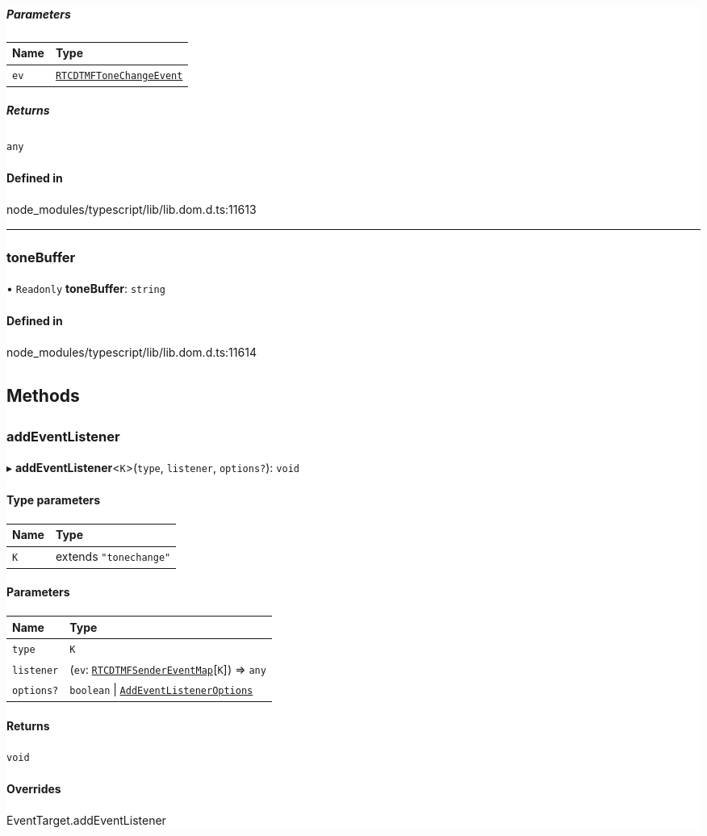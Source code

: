 ##### Parameters

| Name | Type |
| :------ | :------ |
| `ev` | [`RTCDTMFToneChangeEvent`](../modules/akashaproject_design_system._internal_.md#rtcdtmftonechangeevent) |

##### Returns

`any`

#### Defined in

node_modules/typescript/lib/lib.dom.d.ts:11613

___

### toneBuffer

• `Readonly` **toneBuffer**: `string`

#### Defined in

node_modules/typescript/lib/lib.dom.d.ts:11614

## Methods

### addEventListener

▸ **addEventListener**<`K`\>(`type`, `listener`, `options?`): `void`

#### Type parameters

| Name | Type |
| :------ | :------ |
| `K` | extends ``"tonechange"`` |

#### Parameters

| Name | Type |
| :------ | :------ |
| `type` | `K` |
| `listener` | (`ev`: [`RTCDTMFSenderEventMap`](akashaproject_design_system._internal_.RTCDTMFSenderEventMap.md)[`K`]) => `any` |
| `options?` | `boolean` \| [`AddEventListenerOptions`](akashaproject_design_system._internal_.AddEventListenerOptions.md) |

#### Returns

`void`

#### Overrides

EventTarget.addEventListener
